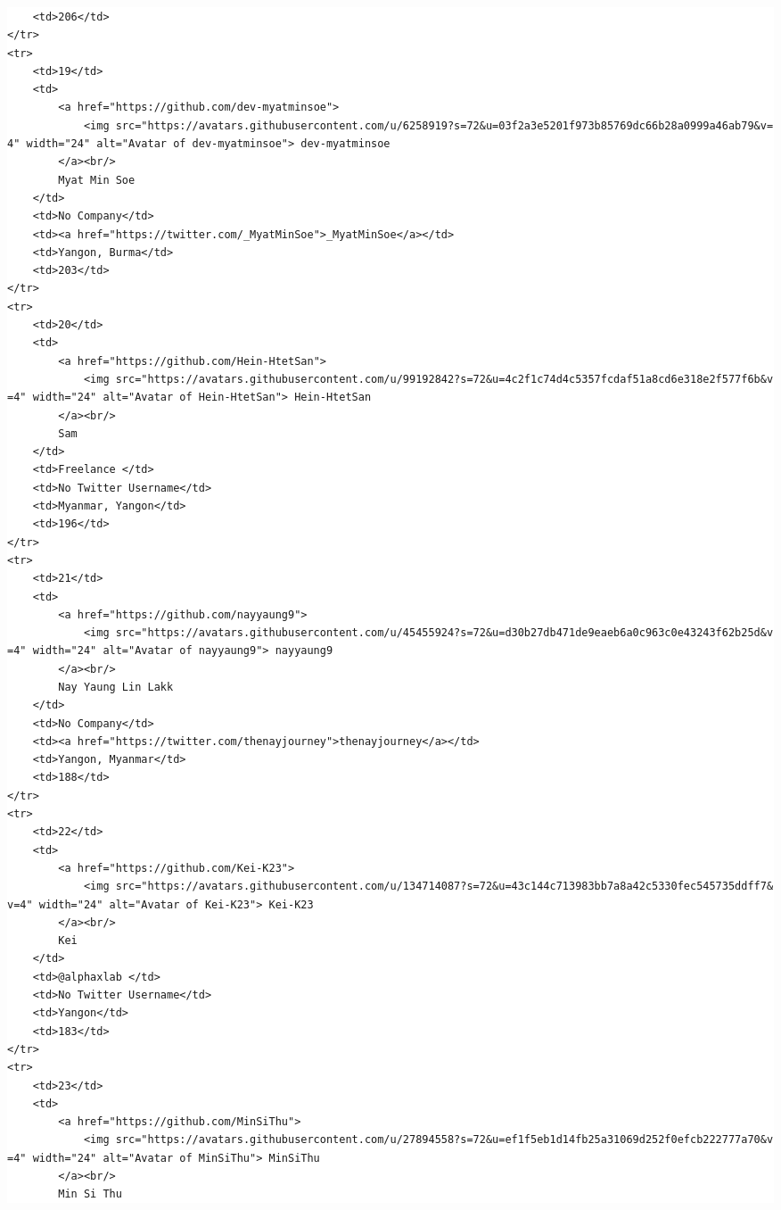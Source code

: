 		<td>206</td>
	</tr>
	<tr>
		<td>19</td>
		<td>
			<a href="https://github.com/dev-myatminsoe">
				<img src="https://avatars.githubusercontent.com/u/6258919?s=72&u=03f2a3e5201f973b85769dc66b28a0999a46ab79&v=4" width="24" alt="Avatar of dev-myatminsoe"> dev-myatminsoe
			</a><br/>
			Myat Min Soe
		</td>
		<td>No Company</td>
		<td><a href="https://twitter.com/_MyatMinSoe">_MyatMinSoe</a></td>
		<td>Yangon, Burma</td>
		<td>203</td>
	</tr>
	<tr>
		<td>20</td>
		<td>
			<a href="https://github.com/Hein-HtetSan">
				<img src="https://avatars.githubusercontent.com/u/99192842?s=72&u=4c2f1c74d4c5357fcdaf51a8cd6e318e2f577f6b&v=4" width="24" alt="Avatar of Hein-HtetSan"> Hein-HtetSan
			</a><br/>
			Sam
		</td>
		<td>Freelance </td>
		<td>No Twitter Username</td>
		<td>Myanmar, Yangon</td>
		<td>196</td>
	</tr>
	<tr>
		<td>21</td>
		<td>
			<a href="https://github.com/nayyaung9">
				<img src="https://avatars.githubusercontent.com/u/45455924?s=72&u=d30b27db471de9eaeb6a0c963c0e43243f62b25d&v=4" width="24" alt="Avatar of nayyaung9"> nayyaung9
			</a><br/>
			Nay Yaung Lin Lakk
		</td>
		<td>No Company</td>
		<td><a href="https://twitter.com/thenayjourney">thenayjourney</a></td>
		<td>Yangon, Myanmar</td>
		<td>188</td>
	</tr>
	<tr>
		<td>22</td>
		<td>
			<a href="https://github.com/Kei-K23">
				<img src="https://avatars.githubusercontent.com/u/134714087?s=72&u=43c144c713983bb7a8a42c5330fec545735ddff7&v=4" width="24" alt="Avatar of Kei-K23"> Kei-K23
			</a><br/>
			Kei
		</td>
		<td>@alphaxlab </td>
		<td>No Twitter Username</td>
		<td>Yangon</td>
		<td>183</td>
	</tr>
	<tr>
		<td>23</td>
		<td>
			<a href="https://github.com/MinSiThu">
				<img src="https://avatars.githubusercontent.com/u/27894558?s=72&u=ef1f5eb1d14fb25a31069d252f0efcb222777a70&v=4" width="24" alt="Avatar of MinSiThu"> MinSiThu
			</a><br/>
			Min Si Thu
